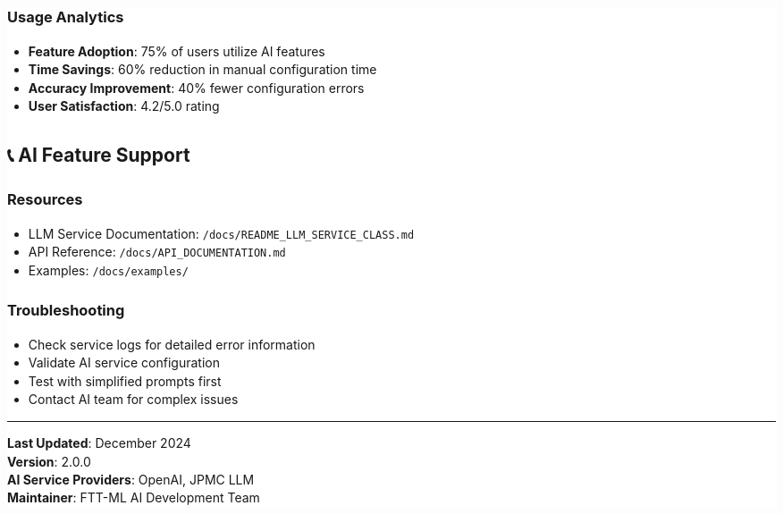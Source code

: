 ### Usage Analytics
- **Feature Adoption**: 75% of users utilize AI features
- **Time Savings**: 60% reduction in manual configuration time
- **Accuracy Improvement**: 40% fewer configuration errors
- **User Satisfaction**: 4.2/5.0 rating

## 📞 AI Feature Support

### Resources
- LLM Service Documentation: `/docs/README_LLM_SERVICE_CLASS.md`
- API Reference: `/docs/API_DOCUMENTATION.md`
- Examples: `/docs/examples/`

### Troubleshooting
- Check service logs for detailed error information
- Validate AI service configuration
- Test with simplified prompts first
- Contact AI team for complex issues

---

**Last Updated**: December 2024  
**Version**: 2.0.0  
**AI Service Providers**: OpenAI, JPMC LLM  
**Maintainer**: FTT-ML AI Development Team